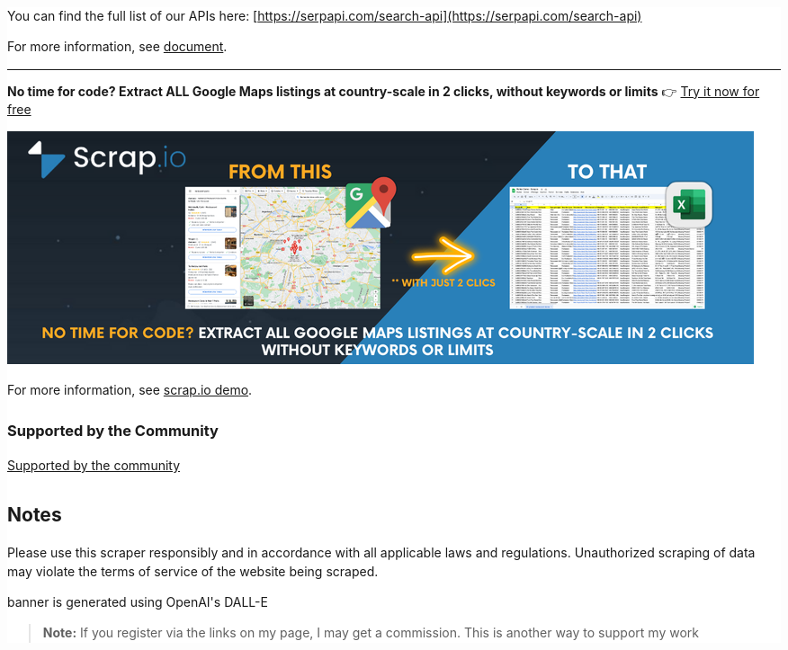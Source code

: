 You can find the full list of our APIs here: [https://serpapi.com/search-api](https://serpapi.com/search-api)
</td>
</tr>
</table>

For more information, see [document](serpapi.md).


<hr>

**No time for code? Extract ALL Google Maps listings at country-scale in 2 clicks, without keywords or limits** 👉 [Try it now for free](https://scrap.io?utm_medium=ads&utm_source=github_gosom_gmap_scraper)

[![Extract ALL Google Maps Listings](./img/premium_scrap_io.png)](https://scrap.io?utm_medium=ads&utm_source=github_gosom_gmap_scraper)

For more information, see [scrap.io demo](scrap_io.md).


### Supported by the Community

[Supported by the community](https://github.com/sponsors/gosom)


## Notes

Please use this scraper responsibly and in accordance with all applicable laws and regulations. Unauthorized scraping of data may violate the terms of service of the website being scraped.

banner is generated using OpenAI's DALL-E
> **Note:** If you register via the links on my page, I may get a commission. This is another way to support my work
